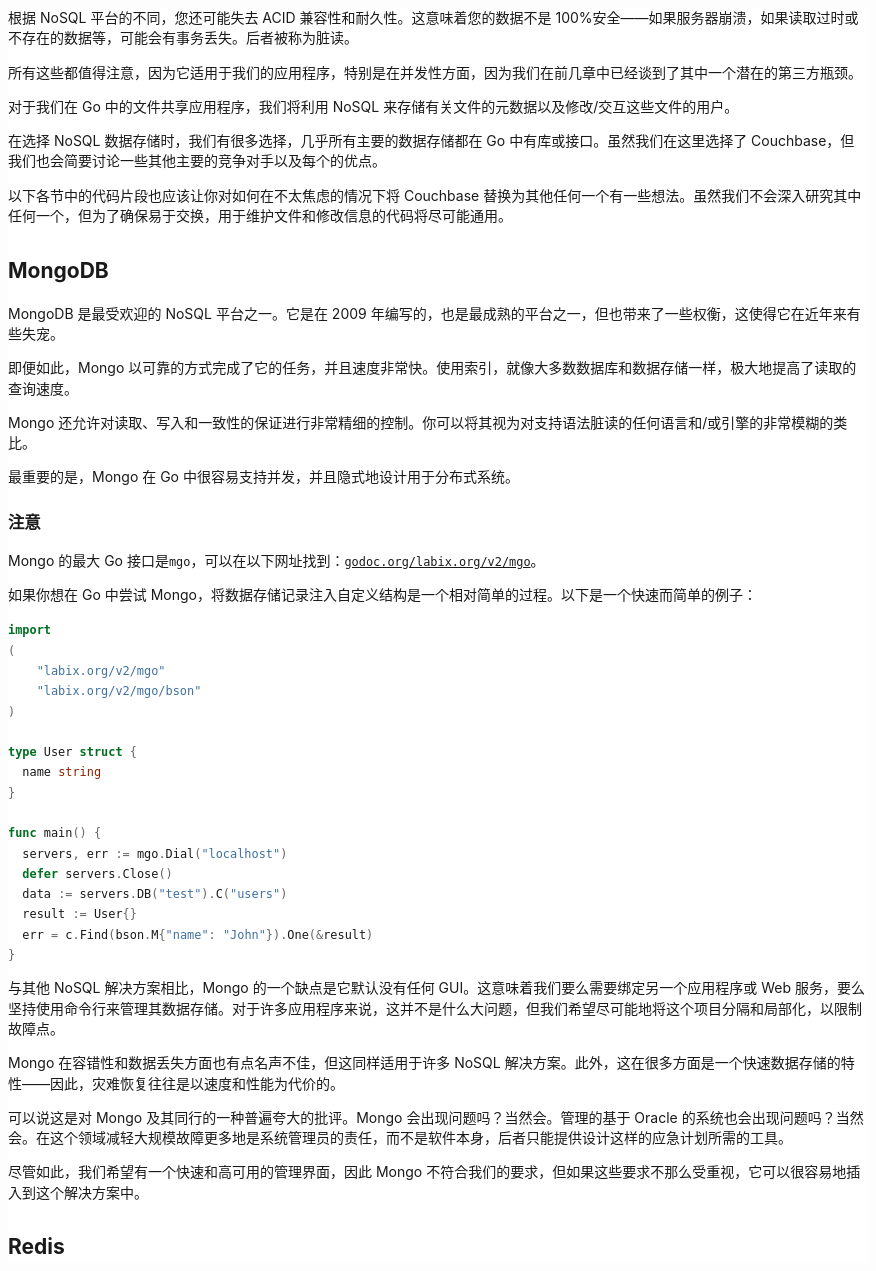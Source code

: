 根据 NoSQL 平台的不同，您还可能失去 ACID 兼容性和耐久性。这意味着您的数据不是 100%安全——如果服务器崩溃，如果读取过时或不存在的数据等，可能会有事务丢失。后者被称为脏读。

所有这些都值得注意，因为它适用于我们的应用程序，特别是在并发性方面，因为我们在前几章中已经谈到了其中一个潜在的第三方瓶颈。

对于我们在 Go 中的文件共享应用程序，我们将利用 NoSQL 来存储有关文件的元数据以及修改/交互这些文件的用户。

在选择 NoSQL 数据存储时，我们有很多选择，几乎所有主要的数据存储都在 Go 中有库或接口。虽然我们在这里选择了 Couchbase，但我们也会简要讨论一些其他主要的竞争对手以及每个的优点。

以下各节中的代码片段也应该让你对如何在不太焦虑的情况下将 Couchbase 替换为其他任何一个有一些想法。虽然我们不会深入研究其中任何一个，但为了确保易于交换，用于维护文件和修改信息的代码将尽可能通用。

## MongoDB

MongoDB 是最受欢迎的 NoSQL 平台之一。它是在 2009 年编写的，也是最成熟的平台之一，但也带来了一些权衡，这使得它在近年来有些失宠。

即便如此，Mongo 以可靠的方式完成了它的任务，并且速度非常快。使用索引，就像大多数数据库和数据存储一样，极大地提高了读取的查询速度。

Mongo 还允许对读取、写入和一致性的保证进行非常精细的控制。你可以将其视为对支持语法脏读的任何语言和/或引擎的非常模糊的类比。

最重要的是，Mongo 在 Go 中很容易支持并发，并且隐式地设计用于分布式系统。

### 注意

Mongo 的最大 Go 接口是`mgo`，可以在以下网址找到：[`godoc.org/labix.org/v2/mgo`](http://godoc.org/labix.org/v2/mgo)。

如果你想在 Go 中尝试 Mongo，将数据存储记录注入自定义结构是一个相对简单的过程。以下是一个快速而简单的例子：

```go
import
(
    "labix.org/v2/mgo"
    "labix.org/v2/mgo/bson"
)

type User struct {
  name string
}

func main() {
  servers, err := mgo.Dial("localhost")
  defer servers.Close()
  data := servers.DB("test").C("users")
  result := User{}
  err = c.Find(bson.M{"name": "John"}).One(&result)
}
```

与其他 NoSQL 解决方案相比，Mongo 的一个缺点是它默认没有任何 GUI。这意味着我们要么需要绑定另一个应用程序或 Web 服务，要么坚持使用命令行来管理其数据存储。对于许多应用程序来说，这并不是什么大问题，但我们希望尽可能地将这个项目分隔和局部化，以限制故障点。

Mongo 在容错性和数据丢失方面也有点名声不佳，但这同样适用于许多 NoSQL 解决方案。此外，这在很多方面是一个快速数据存储的特性——因此，灾难恢复往往是以速度和性能为代价的。

可以说这是对 Mongo 及其同行的一种普遍夸大的批评。Mongo 会出现问题吗？当然会。管理的基于 Oracle 的系统也会出现问题吗？当然会。在这个领域减轻大规模故障更多地是系统管理员的责任，而不是软件本身，后者只能提供设计这样的应急计划所需的工具。

尽管如此，我们希望有一个快速和高可用的管理界面，因此 Mongo 不符合我们的要求，但如果这些要求不那么受重视，它可以很容易地插入到这个解决方案中。

## Redis
